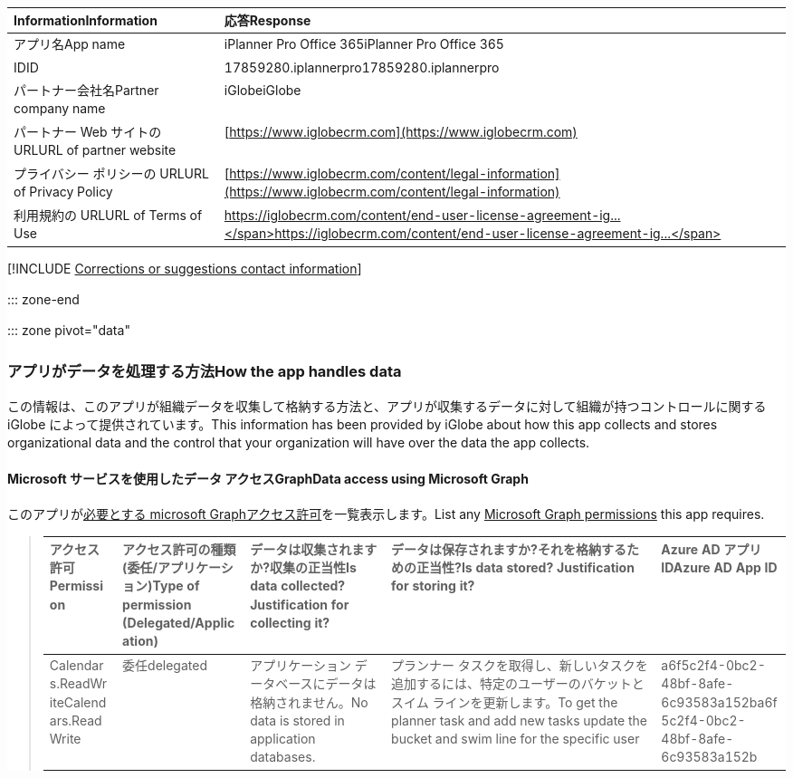 | <span data-ttu-id="1aa1a-108">**Information**</span><span class="sxs-lookup"><span data-stu-id="1aa1a-108">**Information**</span></span> | <span data-ttu-id="1aa1a-109">**応答**</span><span class="sxs-lookup"><span data-stu-id="1aa1a-109">**Response**</span></span> |
|:----------------|:-------------|
| <span data-ttu-id="1aa1a-110">アプリ名</span><span class="sxs-lookup"><span data-stu-id="1aa1a-110">App name</span></span> | <span data-ttu-id="1aa1a-111">iPlanner Pro Office 365</span><span class="sxs-lookup"><span data-stu-id="1aa1a-111">iPlanner Pro Office 365</span></span> |
| <span data-ttu-id="1aa1a-112">ID</span><span class="sxs-lookup"><span data-stu-id="1aa1a-112">ID</span></span> | <span data-ttu-id="1aa1a-113">17859280.iplannerpro</span><span class="sxs-lookup"><span data-stu-id="1aa1a-113">17859280.iplannerpro</span></span> |
| <span data-ttu-id="1aa1a-114">パートナー会社名</span><span class="sxs-lookup"><span data-stu-id="1aa1a-114">Partner company name</span></span> | <span data-ttu-id="1aa1a-115">iGlobe</span><span class="sxs-lookup"><span data-stu-id="1aa1a-115">iGlobe</span></span> |
| <span data-ttu-id="1aa1a-116">パートナー Web サイトの URL</span><span class="sxs-lookup"><span data-stu-id="1aa1a-116">URL of partner website</span></span> | [https://www.iglobecrm.com](https://www.iglobecrm.com) |
| <span data-ttu-id="1aa1a-117">プライバシー ポリシーの URL</span><span class="sxs-lookup"><span data-stu-id="1aa1a-117">URL of Privacy Policy</span></span> | [https://www.iglobecrm.com/content/legal-information](https://www.iglobecrm.com/content/legal-information) |
| <span data-ttu-id="1aa1a-118">利用規約の URL</span><span class="sxs-lookup"><span data-stu-id="1aa1a-118">URL of Terms of Use</span></span> | [<span data-ttu-id="1aa1a-119"> https://iglobecrm.com/content/end-user-license-agreement-ig...</span><span class="sxs-lookup"><span data-stu-id="1aa1a-119">https://iglobecrm.com/content/end-user-license-agreement-ig...</span></span>](https://iglobecrm.com/content/end-user-license-agreement-iglobe-iplanner-add-ins) |

 [!INCLUDE [Corrections or suggestions contact information](../includes/corrections-or-suggestions.md)]

::: zone-end

::: zone pivot="data"

### <a name="how-the-app-handles-data"></a><span data-ttu-id="1aa1a-120">アプリがデータを処理する方法</span><span class="sxs-lookup"><span data-stu-id="1aa1a-120">How the app handles data</span></span>

<span data-ttu-id="1aa1a-121">この情報は、このアプリが組織データを収集して格納する方法と、アプリが収集するデータに対して組織が持つコントロールに関する iGlobe によって提供されています。</span><span class="sxs-lookup"><span data-stu-id="1aa1a-121">This information has been provided by iGlobe about how this app collects and stores organizational data and the control that your organization will have over the data the app collects.</span></span>

#### <a name="data-access-using-microsoft-graph"></a><span data-ttu-id="1aa1a-122">Microsoft サービスを使用したデータ アクセスGraph</span><span class="sxs-lookup"><span data-stu-id="1aa1a-122">Data access using Microsoft Graph</span></span>

<span data-ttu-id="1aa1a-123">このアプリが[必要とする microsoft Graphアクセス許可](https://docs.microsoft.com/graph/permissions-reference)を一覧表示します。</span><span class="sxs-lookup"><span data-stu-id="1aa1a-123">List any [Microsoft Graph permissions](https://docs.microsoft.com/graph/permissions-reference) this app requires.</span></span>

>| <span data-ttu-id="1aa1a-124">**アクセス許可**</span><span class="sxs-lookup"><span data-stu-id="1aa1a-124">**Permission**</span></span>  | <span data-ttu-id="1aa1a-125">**アクセス許可の種類 (委任/アプリケーション)**</span><span class="sxs-lookup"><span data-stu-id="1aa1a-125">**Type of permission (Delegated/Application)**</span></span> | <span data-ttu-id="1aa1a-126">**データは収集されますか?収集の正当性**</span><span class="sxs-lookup"><span data-stu-id="1aa1a-126">**Is data collected? Justification for collecting it?**</span></span> | <span data-ttu-id="1aa1a-127">**データは保存されますか?それを格納するための正当性?**</span><span class="sxs-lookup"><span data-stu-id="1aa1a-127">**Is data stored? Justification for storing it?**</span></span> | <span data-ttu-id="1aa1a-128">**Azure AD アプリ ID**</span><span class="sxs-lookup"><span data-stu-id="1aa1a-128">**Azure AD App ID**</span></span> |
>|:----------------|:--------------------|:---------------------------------------------------|:--------------------------|:--------------------------|
>| <span data-ttu-id="1aa1a-129">Calendars.ReadWrite</span><span class="sxs-lookup"><span data-stu-id="1aa1a-129">Calendars.ReadWrite</span></span> | <span data-ttu-id="1aa1a-130">委任</span><span class="sxs-lookup"><span data-stu-id="1aa1a-130">delegated</span></span> | <span data-ttu-id="1aa1a-131">アプリケーション データベースにデータは格納されません。</span><span class="sxs-lookup"><span data-stu-id="1aa1a-131">No data is stored in application databases.</span></span> | <span data-ttu-id="1aa1a-132">プランナー タスクを取得し、新しいタスクを追加するには、特定のユーザーのバケットとスイム ラインを更新します。</span><span class="sxs-lookup"><span data-stu-id="1aa1a-132">To get the planner task and add new tasks update the bucket and swim line for the specific user</span></span> | <span data-ttu-id="1aa1a-133">a6f5c2f4-0bc2-48bf-8afe-6c93583a152b</span><span class="sxs-lookup"><span data-stu-id="1aa1a-133">a6f5c2f4-0bc2-48bf-8afe-6c93583a152b</span></span> |